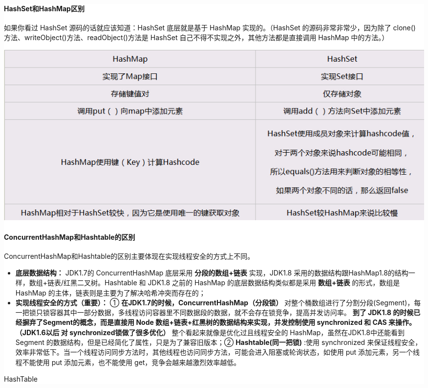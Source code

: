 #### HashSet和HashMap区别

如果你看过 HashSet 源码的话就应该知道：HashSet 底层就是基于 HashMap 实现的。（HashSet 的源码非常非常少，因为除了 clone() 方法、writeObject()方法、readObject()方法是 HashSet 自己不得不实现之外，其他方法都是直接调用 HashMap 中的方法。）

![2](./img/collections/2.png)

#### ConcurrentHashMap和Hashtable的区别

ConcurrentHashMap和Hashtable的区别主要体现在实现线程安全的方式上不同。

- **底层数据结构：** JDK1.7的 ConcurrentHashMap 底层采用 **分段的数组+链表** 实现，JDK1.8 采用的数据结构跟HashMap1.8的结构一样，数组+链表/红黑二叉树。Hashtable 和 JDK1.8 之前的 HashMap 的底层数据结构类似都是采用 **数组+链表** 的形式，数组是 HashMap 的主体，链表则是主要为了解决哈希冲突而存在的；
- **实现线程安全的方式（重要）：** ① **在JDK1.7的时候，ConcurrentHashMap（分段锁）** 对整个桶数组进行了分割分段(Segment)，每一把锁只锁容器其中一部分数据，多线程访问容器里不同数据段的数据，就不会存在锁竞争，提高并发访问率。 **到了 JDK1.8 的时候已经摒弃了Segment的概念，而是直接用 Node 数组+链表+红黑树的数据结构来实现，并发控制使用 synchronized 和 CAS 来操作。（JDK1.6以后 对 synchronized锁做了很多优化）** 整个看起来就像是优化过且线程安全的 HashMap，虽然在JDK1.8中还能看到 Segment 的数据结构，但是已经简化了属性，只是为了兼容旧版本；② **Hashtable(同一把锁)** :使用 synchronized 来保证线程安全，效率非常低下。当一个线程访问同步方法时，其他线程也访问同步方法，可能会进入阻塞或轮询状态，如使用 put 添加元素，另一个线程不能使用 put 添加元素，也不能使用 get，竞争会越来越激烈效率越低。

HashTable
